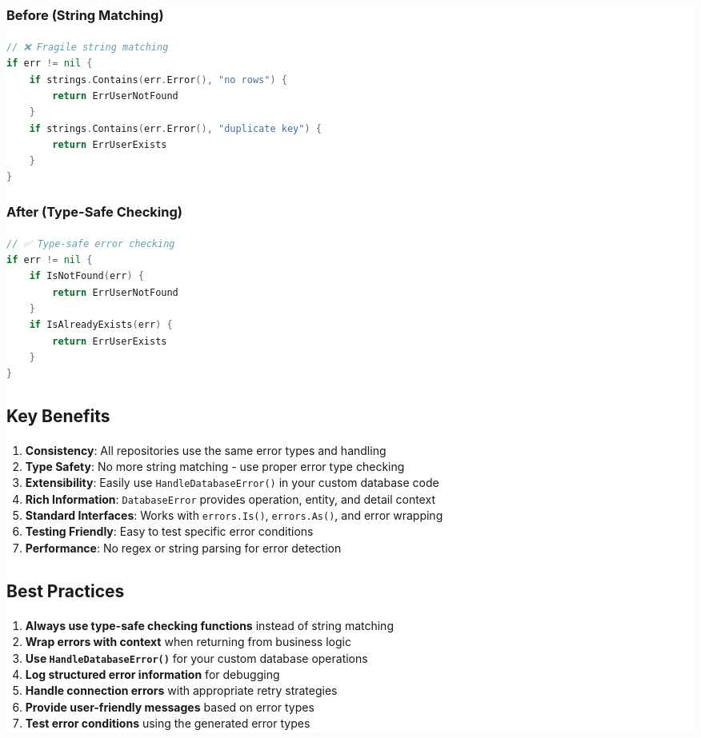 ### Before (String Matching)
```go
// ❌ Fragile string matching
if err != nil {
    if strings.Contains(err.Error(), "no rows") {
        return ErrUserNotFound
    }
    if strings.Contains(err.Error(), "duplicate key") {
        return ErrUserExists
    }
}
```

### After (Type-Safe Checking)
```go
// ✅ Type-safe error checking
if err != nil {
    if IsNotFound(err) {
        return ErrUserNotFound
    }
    if IsAlreadyExists(err) {
        return ErrUserExists
    }
}
```

## Key Benefits

1. **Consistency**: All repositories use the same error types and handling
2. **Type Safety**: No more string matching - use proper error type checking
3. **Extensibility**: Easily use `HandleDatabaseError()` in your custom database code
4. **Rich Information**: `DatabaseError` provides operation, entity, and detail context
5. **Standard Interfaces**: Works with `errors.Is()`, `errors.As()`, and error wrapping
6. **Testing Friendly**: Easy to test specific error conditions
7. **Performance**: No regex or string parsing for error detection

## Best Practices

1. **Always use type-safe checking functions** instead of string matching
2. **Wrap errors with context** when returning from business logic
3. **Use `HandleDatabaseError()`** for your custom database operations
4. **Log structured error information** for debugging
5. **Handle connection errors** with appropriate retry strategies
6. **Provide user-friendly messages** based on error types
7. **Test error conditions** using the generated error types 